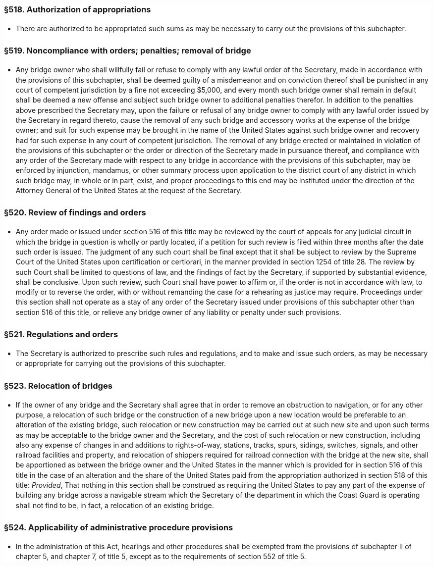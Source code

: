 ### §518. Authorization of appropriations
* There are authorized to be appropriated such sums as may be necessary to carry out the provisions of this subchapter.

### §519. Noncompliance with orders; penalties; removal of bridge
* Any bridge owner who shall willfully fail or refuse to comply with any lawful order of the Secretary, made in accordance with the provisions of this subchapter, shall be deemed guilty of a misdemeanor and on conviction thereof shall be punished in any court of competent jurisdiction by a fine not exceeding $5,000, and every month such bridge owner shall remain in default shall be deemed a new offense and subject such bridge owner to additional penalties therefor. In addition to the penalties above prescribed the Secretary may, upon the failure or refusal of any bridge owner to comply with any lawful order issued by the Secretary in regard thereto, cause the removal of any such bridge and accessory works at the expense of the bridge owner; and suit for such expense may be brought in the name of the United States against such bridge owner and recovery had for such expense in any court of competent jurisdiction. The removal of any bridge erected or maintained in violation of the provisions of this subchapter or the order or direction of the Secretary made in pursuance thereof, and compliance with any order of the Secretary made with respect to any bridge in accordance with the provisions of this subchapter, may be enforced by injunction, mandamus, or other summary process upon application to the district court of any district in which such bridge may, in whole or in part, exist, and proper proceedings to this end may be instituted under the direction of the Attorney General of the United States at the request of the Secretary.

### §520. Review of findings and orders
* Any order made or issued under section 516 of this title may be reviewed by the court of appeals for any judicial circuit in which the bridge in question is wholly or partly located, if a petition for such review is filed within three months after the date such order is issued. The judgment of any such court shall be final except that it shall be subject to review by the Supreme Court of the United States upon certification or certiorari, in the manner provided in section 1254 of title 28. The review by such Court shall be limited to questions of law, and the findings of fact by the Secretary, if supported by substantial evidence, shall be conclusive. Upon such review, such Court shall have power to affirm or, if the order is not in accordance with law, to modify or to reverse the order, with or without remanding the case for a rehearing as justice may require. Proceedings under this section shall not operate as a stay of any order of the Secretary issued under provisions of this subchapter other than section 516 of this title, or relieve any bridge owner of any liability or penalty under such provisions.

### §521. Regulations and orders
* The Secretary is authorized to prescribe such rules and regulations, and to make and issue such orders, as may be necessary or appropriate for carrying out the provisions of this subchapter.

### §523. Relocation of bridges
* If the owner of any bridge and the Secretary shall agree that in order to remove an obstruction to navigation, or for any other purpose, a relocation of such bridge or the construction of a new bridge upon a new location would be preferable to an alteration of the existing bridge, such relocation or new construction may be carried out at such new site and upon such terms as may be acceptable to the bridge owner and the Secretary, and the cost of such relocation or new construction, including also any expense of changes in and additions to rights-of-way, stations, tracks, spurs, sidings, switches, signals, and other railroad facilities and property, and relocation of shippers required for railroad connection with the bridge at the new site, shall be apportioned as between the bridge owner and the United States in the manner which is provided for in section 516 of this title in the case of an alteration and the share of the United States paid from the appropriation authorized in section 518 of this title: _Provided_, That nothing in this section shall be construed as requiring the United States to pay any part of the expense of building any bridge across a navigable stream which the Secretary of the department in which the Coast Guard is operating shall not find to be, in fact, a relocation of an existing bridge.

### §524. Applicability of administrative procedure provisions
* In the administration of this Act, hearings and other procedures shall be exempted from the provisions of subchapter II of chapter 5, and chapter 7, of title 5, except as to the requirements of section 552 of title 5.